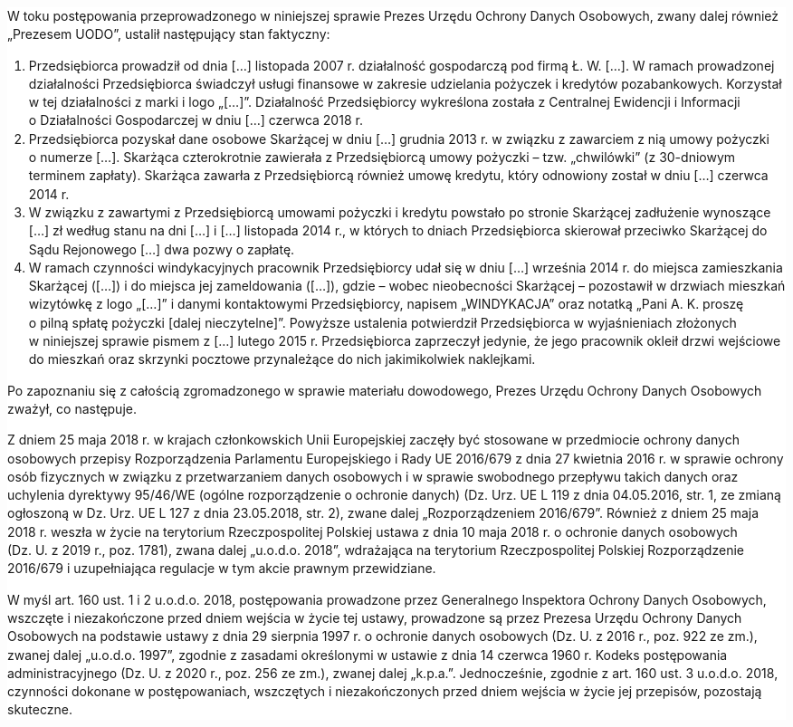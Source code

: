 
W toku postępowania przeprowadzonego w niniejszej sprawie Prezes Urzędu Ochrony Danych Osobowych, zwany dalej również „Prezesem UODO”, ustalił następujący stan faktyczny:


1. Przedsiębiorca prowadził od dnia […] listopada 2007 r. działalność gospodarczą pod firmą Ł. W. […]. W ramach prowadzonej działalności Przedsiębiorca świadczył usługi finansowe w zakresie udzielania pożyczek i kredytów pozabankowych. Korzystał w tej działalności z marki i logo „[…]”. Działalność Przedsiębiorcy wykreślona została z Centralnej Ewidencji i Informacji o Działalności Gospodarczej w dniu […] czerwca 2018 r.
2. Przedsiębiorca pozyskał dane osobowe Skarżącej w dniu […] grudnia 2013 r. w związku z zawarciem z nią umowy pożyczki o numerze […]. Skarżąca czterokrotnie zawierała z Przedsiębiorcą umowy pożyczki – tzw. „chwilówki” (z 30-dniowym terminem zapłaty). Skarżąca zawarła z Przedsiębiorcą również umowę kredytu, który odnowiony został w dniu […] czerwca 2014 r.
3. W związku z zawartymi z Przedsiębiorcą umowami pożyczki i kredytu powstało po stronie Skarżącej zadłużenie wynoszące […] zł według stanu na dni […] i […] listopada 2014 r., w których to dniach Przedsiębiorca skierował przeciwko Skarżącej do Sądu Rejonowego […] dwa pozwy o zapłatę.
4. W ramach czynności windykacyjnych pracownik Przedsiębiorcy udał się w dniu […] września 2014 r. do miejsca zamieszkania Skarżącej ([…]) i do miejsca jej zameldowania ([…]), gdzie – wobec nieobecności Skarżącej – pozostawił w drzwiach mieszkań wizytówkę z logo „[…]” i danymi kontaktowymi Przedsiębiorcy, napisem „WINDYKACJA” oraz notatką „Pani A. K. proszę o pilną spłatę pożyczki [dalej nieczytelne]”. Powyższe ustalenia potwierdził Przedsiębiorca w wyjaśnieniach złożonych w niniejszej sprawie pismem z […] lutego 2015 r. Przedsiębiorca zaprzeczył jedynie, że jego pracownik okleił drzwi wejściowe do mieszkań oraz skrzynki pocztowe przynależące do nich jakimikolwiek naklejkami.


Po zapoznaniu się z całością zgromadzonego w sprawie materiału dowodowego, Prezes Urzędu Ochrony Danych Osobowych zważył, co następuje.


Z dniem 25 maja 2018 r. w krajach członkowskich Unii Europejskiej zaczęły być stosowane w przedmiocie ochrony danych osobowych przepisy Rozporządzenia Parlamentu Europejskiego i Rady UE 2016/679 z dnia 27 kwietnia 2016 r. w sprawie ochrony osób fizycznych w związku z przetwarzaniem danych osobowych i w sprawie swobodnego przepływu takich danych oraz uchylenia dyrektywy 95/46/WE (ogólne rozporządzenie o ochronie danych) (Dz. Urz. UE L 119 z dnia 04.05.2016, str. 1, ze zmianą ogłoszoną w Dz. Urz. UE L 127 z dnia 23.05.2018, str. 2), zwane dalej „Rozporządzeniem 2016/679”. Również z dniem 25 maja 2018 r. weszła w życie na terytorium Rzeczpospolitej Polskiej ustawa z dnia 10 maja 2018 r. o ochronie danych osobowych (Dz. U. z 2019 r., poz. 1781), zwana dalej „u.o.d.o. 2018”, wdrażająca na terytorium Rzeczpospolitej Polskiej Rozporządzenie 2016/679 i uzupełniająca regulacje w tym akcie prawnym przewidziane.


W myśl art. 160 ust. 1 i 2 u.o.d.o. 2018, postępowania prowadzone przez Generalnego Inspektora Ochrony Danych Osobowych, wszczęte i niezakończone przed dniem wejścia w życie tej ustawy, prowadzone są przez Prezesa Urzędu Ochrony Danych Osobowych na podstawie ustawy z dnia 29 sierpnia 1997 r. o ochronie danych osobowych (Dz. U. z 2016 r., poz. 922 ze zm.), zwanej dalej „u.o.d.o. 1997”, zgodnie z zasadami określonymi w ustawie z dnia 14 czerwca 1960 r. Kodeks postępowania administracyjnego (Dz. U. z 2020 r., poz. 256 ze zm.), zwanej dalej „k.p.a.”. Jednocześnie, zgodnie z art. 160 ust. 3 u.o.d.o. 2018, czynności dokonane w postępowaniach, wszczętych i niezakończonych przed dniem wejścia w życie jej przepisów, pozostają skuteczne.

